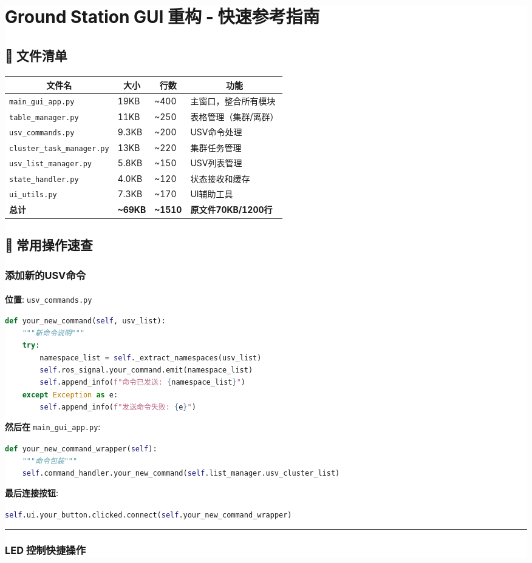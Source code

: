 # Ground Station GUI 重构 - 快速参考指南

## 📁 文件清单

| 文件名 | 大小 | 行数 | 功能 |
|--------|------|------|------|
| `main_gui_app.py` | 19KB | ~400 | 主窗口，整合所有模块 |
| `table_manager.py` | 11KB | ~250 | 表格管理（集群/离群） |
| `usv_commands.py` | 9.3KB | ~200 | USV命令处理 |
| `cluster_task_manager.py` | 13KB | ~220 | 集群任务管理 |
| `usv_list_manager.py` | 5.8KB | ~150 | USV列表管理 |
| `state_handler.py` | 4.0KB | ~120 | 状态接收和缓存 |
| `ui_utils.py` | 7.3KB | ~170 | UI辅助工具 |
| **总计** | **~69KB** | **~1510** | **原文件70KB/1200行** |

## 🔧 常用操作速查

### 添加新的USV命令

**位置**: `usv_commands.py`

```python
def your_new_command(self, usv_list):
    """新命令说明"""
    try:
        namespace_list = self._extract_namespaces(usv_list)
        self.ros_signal.your_command.emit(namespace_list)
        self.append_info(f"命令已发送: {namespace_list}")
    except Exception as e:
        self.append_info(f"发送命令失败: {e}")
```

**然后在** `main_gui_app.py`:
```python
def your_new_command_wrapper(self):
    """命令包装"""
    self.command_handler.your_new_command(self.list_manager.usv_cluster_list)
```

**最后连接按钮**:
```python
self.ui.your_button.clicked.connect(self.your_new_command_wrapper)
```

---

### LED 控制快捷操作
